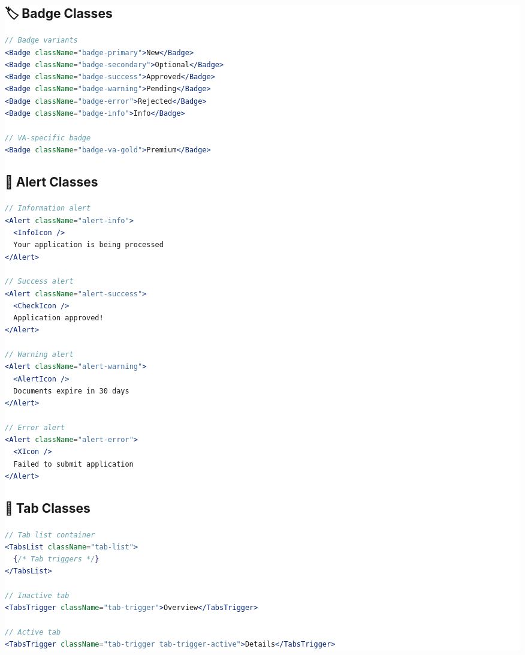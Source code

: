 ## 🏷️ Badge Classes

```jsx
// Badge variants
<Badge className="badge-primary">New</Badge>
<Badge className="badge-secondary">Optional</Badge>
<Badge className="badge-success">Approved</Badge>
<Badge className="badge-warning">Pending</Badge>
<Badge className="badge-error">Rejected</Badge>
<Badge className="badge-info">Info</Badge>

// VA-specific badge
<Badge className="badge-va-gold">Premium</Badge>
```

## 🚨 Alert Classes

```jsx
// Information alert
<Alert className="alert-info">
  <InfoIcon />
  Your application is being processed
</Alert>

// Success alert
<Alert className="alert-success">
  <CheckIcon />
  Application approved!
</Alert>

// Warning alert
<Alert className="alert-warning">
  <AlertIcon />
  Documents expire in 30 days
</Alert>

// Error alert
<Alert className="alert-error">
  <XIcon />
  Failed to submit application
</Alert>
```

## 📑 Tab Classes

```jsx
// Tab list container
<TabsList className="tab-list">
  {/* Tab triggers */}
</TabsList>

// Inactive tab
<TabsTrigger className="tab-trigger">Overview</TabsTrigger>

// Active tab
<TabsTrigger className="tab-trigger tab-trigger-active">Details</TabsTrigger>
```
